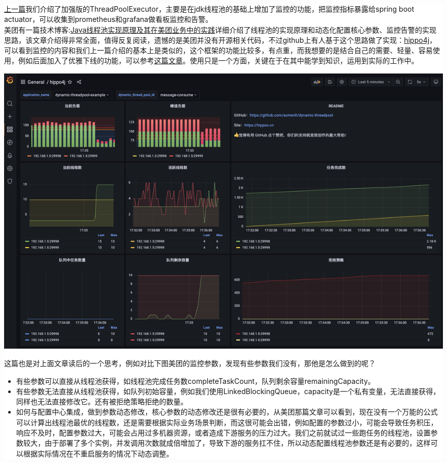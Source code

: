 [上一篇](https://github.com/jmilktea/jtea/blob/master/%E8%AE%BE%E8%AE%A1/%E5%8A%A0%E5%BC%BA%E7%89%88ThreadPoolExecutor.md)我们介绍了加强版的ThreadPoolExecutor，主要是在jdk线程池的基础上增加了监控的功能，把监控指标暴露给spring boot actuator，可以收集到prometheus和grafana做看板监控和告警。     
美团有一篇技术博客:[Java线程池实现原理及其在美团业务中的实践](https://tech.meituan.com/2020/04/02/java-pooling-pratice-in-meituan.html)详细介绍了线程池的实现原理和动态化配置核心参数、监控告警的实现思路，该文章介绍得非常全面，值得反复阅读，遗憾的是美团并没有开源相关代码，不过github上有人基于这个思路做了实现：[hippo4j](https://github.com/mabaiwan/hippo4j)，可以看到监控的内容和我们上一篇介绍的基本上是类似的，这个框架的功能比较多，有点重，而我想要的是结合自己的需要、轻量、容易使用，例如后面加入了优雅下线的功能，可以参考[这篇文章](https://github.com/jmilktea/jtea/blob/master/spring%20cloud/%E6%9C%8D%E5%8A%A1%E4%BC%98%E9%9B%85%E4%B8%8B%E7%BA%BF.md)。使用只是一个方面，关键在于在其中能学到知识，运用到实际的工作中。        

![image](https://github.com/jmilktea/jtea/blob/master/%E4%B8%AD%E9%97%B4%E4%BB%B6/images/enhance-executor-2-1.png)     

这篇也是对上面文章读后的一个思考，例如对比下图美团的监控参数，发现有些参数我们没有，那他是怎么做到的呢？    
- 有些参数可以直接从线程池获得，如线程池完成任务数completeTaskCount，队列剩余容量remainingCapacity。         
- 有些参数无法直接从线程池获得，如队列初始容量，例如我们使用LinkedBlockingQueue，capacity是一个私有变量，无法直接获得，同样也无法直接修改它。还有被拒绝策略拒绝的数量。        
- 如何与配置中心集成，做到参数动态修改，核心参数的动态修改还是很有必要的，从美团那篇文章可以看到，现在没有一个万能的公式可以计算出线程池最优的线程数，还是需要根据实际业务场景判断，而这很可能会出错，例如配置的参数过小，可能会导致任务积压，响应不及时，配置参数过大，可能会占用过多机器资源，或者造成下游服务的压力过大。我们之前就试过一些跑任务的线程池，设置参数较大，由于部署了多个实例，并发调用次数就成倍增加了，导致下游的服务扛不住，所以动态配置线程池参数还是有必要的，这样可以根据实际情况在不重启服务的情况下动态调整。  
 